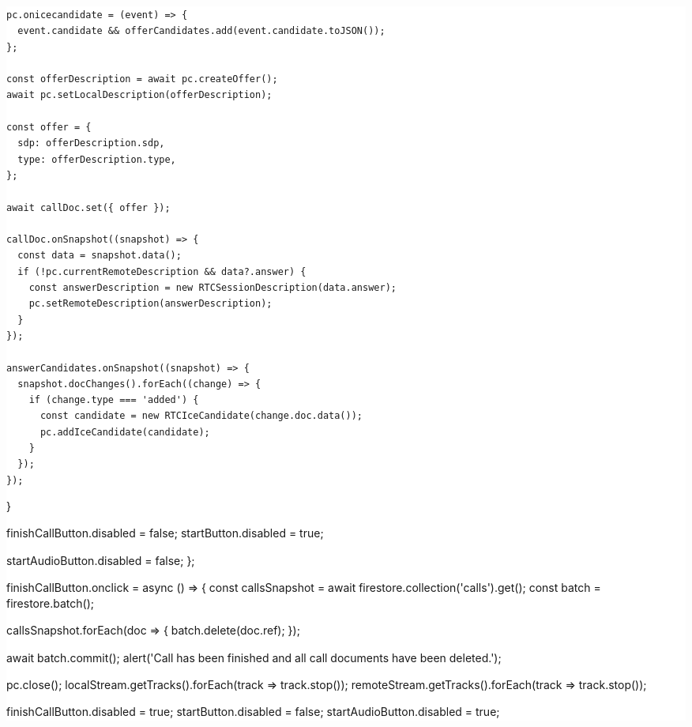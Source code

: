     pc.onicecandidate = (event) => {
      event.candidate && offerCandidates.add(event.candidate.toJSON());
    };

    const offerDescription = await pc.createOffer();
    await pc.setLocalDescription(offerDescription);

    const offer = {
      sdp: offerDescription.sdp,
      type: offerDescription.type,
    };

    await callDoc.set({ offer });

    callDoc.onSnapshot((snapshot) => {
      const data = snapshot.data();
      if (!pc.currentRemoteDescription && data?.answer) {
        const answerDescription = new RTCSessionDescription(data.answer);
        pc.setRemoteDescription(answerDescription);
      }
    });

    answerCandidates.onSnapshot((snapshot) => {
      snapshot.docChanges().forEach((change) => {
        if (change.type === 'added') {
          const candidate = new RTCIceCandidate(change.doc.data());
          pc.addIceCandidate(candidate);
        }
      });
    });

}

finishCallButton.disabled = false;
startButton.disabled = true;

startAudioButton.disabled = false;
};

finishCallButton.onclick = async () => {
const callsSnapshot = await firestore.collection('calls').get();
const batch = firestore.batch();

callsSnapshot.forEach(doc => {
batch.delete(doc.ref);
});

await batch.commit();
alert('Call has been finished and all call documents have been deleted.');

pc.close();
localStream.getTracks().forEach(track => track.stop());
remoteStream.getTracks().forEach(track => track.stop());

finishCallButton.disabled = true;
startButton.disabled = false;
startAudioButton.disabled = true;
